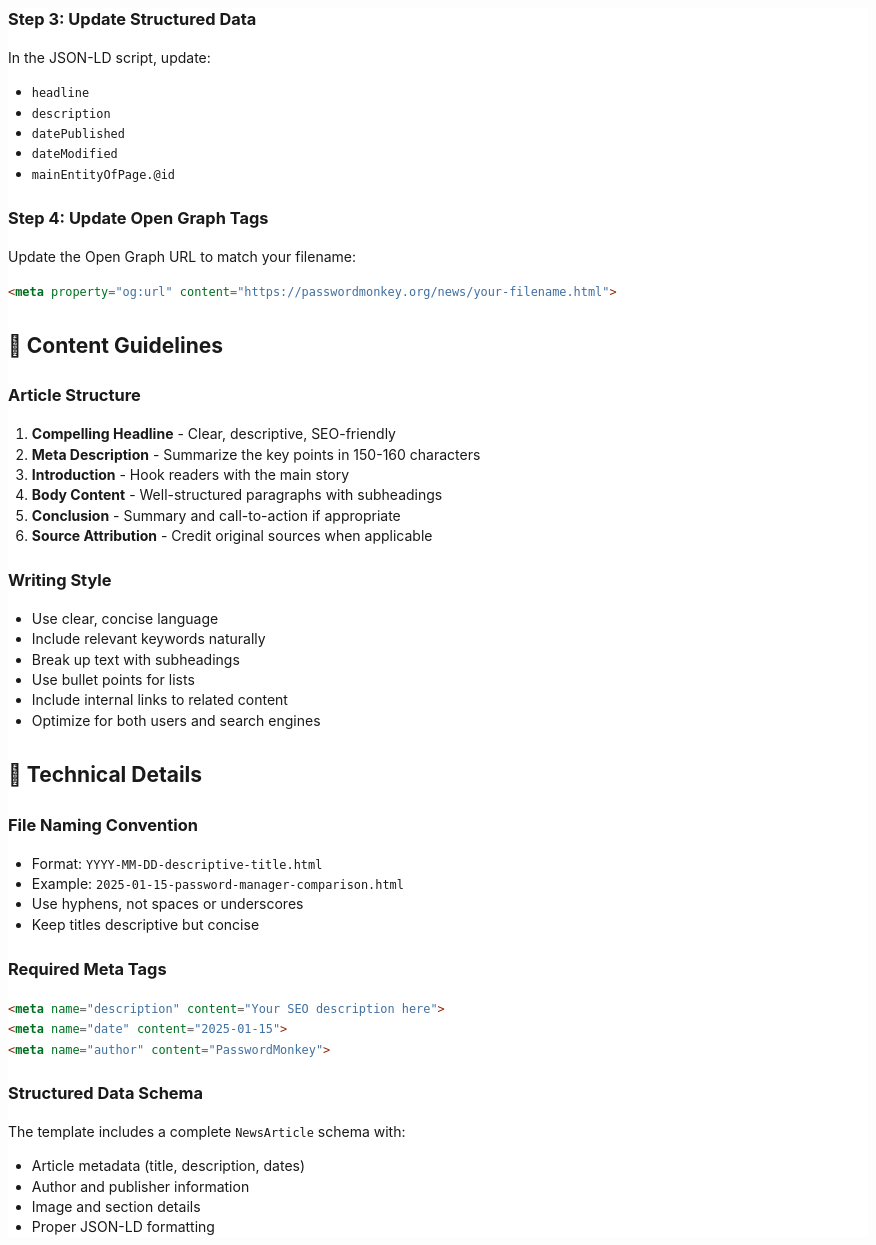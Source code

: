 ### Step 3: Update Structured Data
In the JSON-LD script, update:
- `headline`
- `description` 
- `datePublished`
- `dateModified`
- `mainEntityOfPage.@id`

### Step 4: Update Open Graph Tags
Update the Open Graph URL to match your filename:
```html
<meta property="og:url" content="https://passwordmonkey.org/news/your-filename.html">
```

## 📝 Content Guidelines

### Article Structure
1. **Compelling Headline** - Clear, descriptive, SEO-friendly
2. **Meta Description** - Summarize the key points in 150-160 characters
3. **Introduction** - Hook readers with the main story
4. **Body Content** - Well-structured paragraphs with subheadings
5. **Conclusion** - Summary and call-to-action if appropriate
6. **Source Attribution** - Credit original sources when applicable

### Writing Style
- Use clear, concise language
- Include relevant keywords naturally
- Break up text with subheadings
- Use bullet points for lists
- Include internal links to related content
- Optimize for both users and search engines

## 🔧 Technical Details

### File Naming Convention
- Format: `YYYY-MM-DD-descriptive-title.html`
- Example: `2025-01-15-password-manager-comparison.html`
- Use hyphens, not spaces or underscores
- Keep titles descriptive but concise

### Required Meta Tags
```html
<meta name="description" content="Your SEO description here">
<meta name="date" content="2025-01-15">
<meta name="author" content="PasswordMonkey">
```

### Structured Data Schema
The template includes a complete `NewsArticle` schema with:
- Article metadata (title, description, dates)
- Author and publisher information
- Image and section details
- Proper JSON-LD formatting
